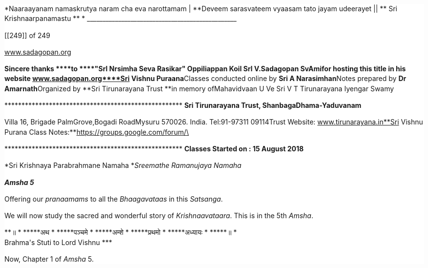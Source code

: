 

*Naaraayanam namaskrutya naram cha eva narottamam | **Deveem sarasvateem vyaasam tato jayam udeerayet || ** Sri Krishnaarpanamastu ** * \_\_\_\_\_\_\_\_\_\_\_\_\_\_\_\_\_\_\_\_\_\_\_\_\_\_\_\_\_\_\_\_\_\_\_\_\_\_\_\_\_\_\_\_\_\_\_\_ 





 [[249]] of 249 



www.sadagopan.org



**Sincere thanks ****to ****"SrI Nrsimha Seva Rasikar" ****Oppiliappan Koil SrI V.Sadagopan SvAmi****for hosting this title in his website www.sadagopan.org****Sri Vishnu Puraana**Classes conducted online by **Sri A Narasimhan**Notes prepared by **Dr Amarnath**Organized by **Sri Tirunarayana Trust **in memory ofMahavidvaan U Ve Sri V T Tirunarayana Iyengar Swamy



\*\*\*\*\*\*\*\*\*\*\*\*\*\*\*\*\*\*\*\*\*\*\*\*\*\*\*\*\*\*\*\*\*\*\*\*\*\*\*\*\*\*\*\*\*\*\*\*\*\*\*\*
**Sri Tirunarayana Trust, ShanbagaDhama-Yaduvanam**


Villa 16, Brigade PalmGrove,Bogadi RoadMysuru 570026. India. Tel:91-97311 09114Trust Website: www.tirunarayana.in**Sri Vishnu Purana Class Notes:**https://groups.google.com/forum/\





\*\*\*\*\*\*\*\*\*\*\*\*\*\*\*\*\*\*\*\*\*\*\*\*\*\*\*\*\*\*\*\*\*\*\*\*\*\*\*\*\*\*\*\*\*\*\*\*\*\*\*\*
**Classes Started on : 15 August 2018**





*Sri Krishnaya Parabrahmane Namaha **Sreemathe Ramanujaya Namaha* 



***Amsha 5*** 



Offering our *pranaamams* to all the *Bhaagavataas* in this *Satsanga*. 



We will now study the sacred and wonderful story of *Krishnaavataara*. This is in the 5th *Amsha*. 





**॥ * *****अथ * *****पञ्चमे * *****अम्शे * *****प्रथमो * *****अध्यायः * *****॥ *   
Brahma's Stuti to Lord Vishnu ***



Now, Chapter 1 of *Amsha* 5. 

